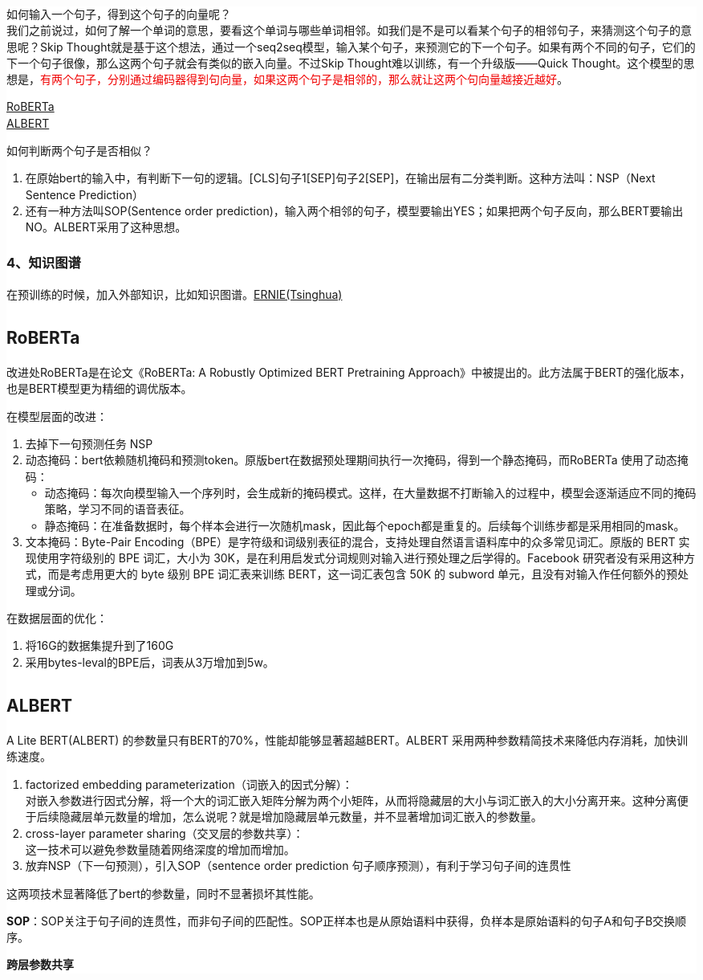 
如何输入一个句子，得到这个句子的向量呢？<br>
我们之前说过，如何了解一个单词的意思，要看这个单词与哪些单词相邻。如我们是不是可以看某个句子的相邻句子，来猜测这个句子的意思呢？Skip Thought就是基于这个想法，通过一个seq2seq模型，输入某个句子，来预测它的下一个句子。如果有两个不同的句子，它们的下一个句子很像，那么这两个句子就会有类似的嵌入向量。不过Skip Thought难以训练，有一个升级版——Quick Thought。这个模型的思想是，<font color=#f00000>有两个句子，分别通过编码器得到句向量，如果这两个句子是相邻的，那么就让这两个句向量越接近越好</font>。<br>

<a href="https://arxiv.org/pdf/1907.11692.pdf" target="bland">RoBERTa</a> <br>
<a href="https://arxiv.org/pdf/1909.11942.pdf" target="bland">ALBERT</a> <br>

如何判断两个句子是否相似？
1. 在原始bert的输入中，有判断下一句的逻辑。[CLS]句子1[SEP]句子2[SEP]，在输出层有二分类判断。这种方法叫：NSP（Next Sentence Prediction）
2. 还有一种方法叫SOP(Sentence order prediction)，输入两个相邻的句子，模型要输出YES；如果把两个句子反向，那么BERT要输出NO。ALBERT采用了这种思想。

### 4、知识图谱

在预训练的时候，加入外部知识，比如知识图谱。<a href="https://arxiv.org/pdf/1905.07129.pdf" target="bland">ERNIE(Tsinghua)</a> <br>


## RoBERTa

改进处RoBERTa是在论文《RoBERTa: A Robustly Optimized BERT Pretraining Approach》中被提出的。此方法属于BERT的强化版本，也是BERT模型更为精细的调优版本。<br>

在模型层面的改进：
1. 去掉下一句预测任务 NSP
2. 动态掩码：bert依赖随机掩码和预测token。原版bert在数据预处理期间执行一次掩码，得到一个静态掩码，而RoBERTa 使用了动态掩码：
    * 动态掩码：每次向模型输入一个序列时，会生成新的掩码模式。这样，在大量数据不打断输入的过程中，模型会逐渐适应不同的掩码策略，学习不同的语音表征。
    * 静态掩码：在准备数据时，每个样本会进行一次随机mask，因此每个epoch都是重复的。后续每个训练步都是采用相同的mask。
3. 文本掩码：Byte-Pair Encoding（BPE）是字符级和词级别表征的混合，支持处理自然语言语料库中的众多常见词汇。原版的 BERT 实现使用字符级别的 BPE 词汇，大小为 30K，是在利用启发式分词规则对输入进行预处理之后学得的。Facebook 研究者没有采用这种方式，而是考虑用更大的 byte 级别 BPE 词汇表来训练 BERT，这一词汇表包含 50K 的 subword 单元，且没有对输入作任何额外的预处理或分词。


在数据层面的优化：
1. 将16G的数据集提升到了160G
2. 采用bytes-leval的BPE后，词表从3万增加到5w。


## ALBERT

A Lite BERT(ALBERT) 的参数量只有BERT的70%，性能却能够显著超越BERT。ALBERT 采用两种参数精简技术来降低内存消耗，加快训练速度。
1. factorized embedding parameterization（词嵌入的因式分解）：<br>
对嵌入参数进行因式分解，将一个大的词汇嵌入矩阵分解为两个小矩阵，从而将隐藏层的大小与词汇嵌入的大小分离开来。这种分离便于后续隐藏层单元数量的增加，怎么说呢？就是增加隐藏层单元数量，并不显著增加词汇嵌入的参数量。
2. cross-layer parameter sharing（交叉层的参数共享）：<br>
这一技术可以避免参数量随着网络深度的增加而增加。
3. 放弃NSP（下一句预测），引入SOP（sentence order prediction 句子顺序预测），有利于学习句子间的连贯性

这两项技术显著降低了bert的参数量，同时不显著损坏其性能。


**SOP**：SOP关注于句子间的连贯性，而非句子间的匹配性。SOP正样本也是从原始语料中获得，负样本是原始语料的句子A和句子B交换顺序。

**跨层参数共享**<br>

